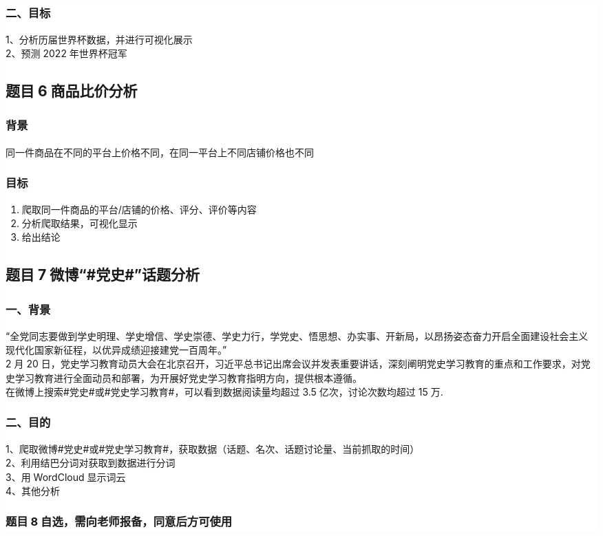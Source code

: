 ### 二、目标

1、分析历届世界杯数据，并进行可视化展示  
2、预测 2022 年世界杯冠军

## 题目 6 商品比价分析

### 背景

同一件商品在不同的平台上价格不同，在同一平台上不同店铺价格也不同

### 目标

1. 爬取同一件商品的平台/店铺的价格、评分、评价等内容
1. 分析爬取结果，可视化显示
1. 给出结论

## 题目 7 微博“#党史#”话题分析

### 一、背景

“全党同志要做到学史明理、学史增信、学史崇德、学史力行，学党史、悟思想、办实事、开新局，以昂扬姿态奋力开启全面建设社会主义现代化国家新征程，以优异成绩迎接建党一百周年。”  
2 月 20 日，党史学习教育动员大会在北京召开，习近平总书记出席会议并发表重要讲话，深刻阐明党史学习教育的重点和工作要求，对党史学习教育进行全面动员和部署，为开展好党史学习教育指明方向，提供根本遵循。  
在微博上搜索#党史#或#党史学习教育#，可以看到数据阅读量均超过 3.5 亿次，讨论次数均超过 15 万.

### 二、目的

1、爬取微博#党史#或#党史学习教育#，获取数据（话题、名次、话题讨论量、当前抓取的时间）  
2、利用结巴分词对获取到数据进行分词  
3、用 WordCloud 显示词云  
4、其他分析

### 题目 8 自选，需向老师报备，同意后方可使用
